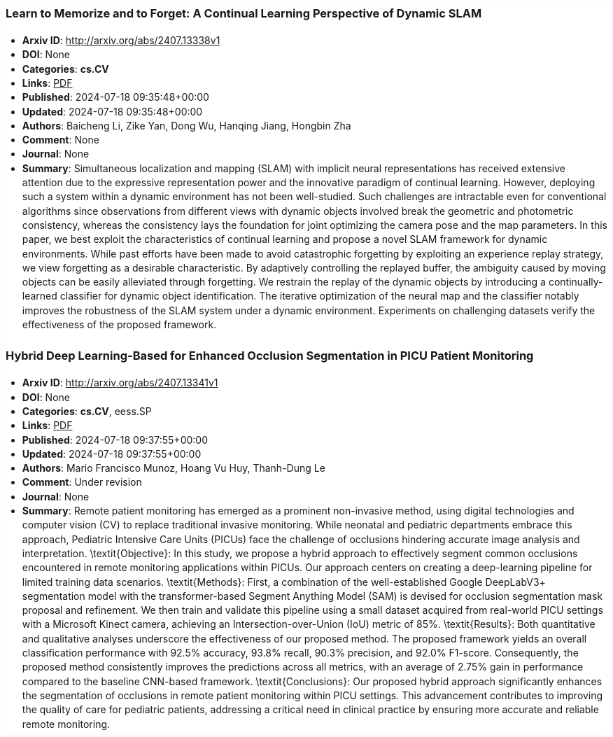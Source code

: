 

### Learn to Memorize and to Forget: A Continual Learning Perspective of Dynamic SLAM
- **Arxiv ID**: http://arxiv.org/abs/2407.13338v1
- **DOI**: None
- **Categories**: **cs.CV**
- **Links**: [PDF](http://arxiv.org/pdf/2407.13338v1)
- **Published**: 2024-07-18 09:35:48+00:00
- **Updated**: 2024-07-18 09:35:48+00:00
- **Authors**: Baicheng Li, Zike Yan, Dong Wu, Hanqing Jiang, Hongbin Zha
- **Comment**: None
- **Journal**: None
- **Summary**: Simultaneous localization and mapping (SLAM) with implicit neural representations has received extensive attention due to the expressive representation power and the innovative paradigm of continual learning. However, deploying such a system within a dynamic environment has not been well-studied. Such challenges are intractable even for conventional algorithms since observations from different views with dynamic objects involved break the geometric and photometric consistency, whereas the consistency lays the foundation for joint optimizing the camera pose and the map parameters. In this paper, we best exploit the characteristics of continual learning and propose a novel SLAM framework for dynamic environments. While past efforts have been made to avoid catastrophic forgetting by exploiting an experience replay strategy, we view forgetting as a desirable characteristic. By adaptively controlling the replayed buffer, the ambiguity caused by moving objects can be easily alleviated through forgetting. We restrain the replay of the dynamic objects by introducing a continually-learned classifier for dynamic object identification. The iterative optimization of the neural map and the classifier notably improves the robustness of the SLAM system under a dynamic environment. Experiments on challenging datasets verify the effectiveness of the proposed framework.



### Hybrid Deep Learning-Based for Enhanced Occlusion Segmentation in PICU Patient Monitoring
- **Arxiv ID**: http://arxiv.org/abs/2407.13341v1
- **DOI**: None
- **Categories**: **cs.CV**, eess.SP
- **Links**: [PDF](http://arxiv.org/pdf/2407.13341v1)
- **Published**: 2024-07-18 09:37:55+00:00
- **Updated**: 2024-07-18 09:37:55+00:00
- **Authors**: Mario Francisco Munoz, Hoang Vu Huy, Thanh-Dung Le
- **Comment**: Under revision
- **Journal**: None
- **Summary**: Remote patient monitoring has emerged as a prominent non-invasive method, using digital technologies and computer vision (CV) to replace traditional invasive monitoring. While neonatal and pediatric departments embrace this approach, Pediatric Intensive Care Units (PICUs) face the challenge of occlusions hindering accurate image analysis and interpretation. \textit{Objective}: In this study, we propose a hybrid approach to effectively segment common occlusions encountered in remote monitoring applications within PICUs. Our approach centers on creating a deep-learning pipeline for limited training data scenarios. \textit{Methods}: First, a combination of the well-established Google DeepLabV3+ segmentation model with the transformer-based Segment Anything Model (SAM) is devised for occlusion segmentation mask proposal and refinement. We then train and validate this pipeline using a small dataset acquired from real-world PICU settings with a Microsoft Kinect camera, achieving an Intersection-over-Union (IoU) metric of 85\%. \textit{Results}: Both quantitative and qualitative analyses underscore the effectiveness of our proposed method. The proposed framework yields an overall classification performance with 92.5\% accuracy, 93.8\% recall, 90.3\% precision, and 92.0\% F1-score. Consequently, the proposed method consistently improves the predictions across all metrics, with an average of 2.75\% gain in performance compared to the baseline CNN-based framework. \textit{Conclusions}: Our proposed hybrid approach significantly enhances the segmentation of occlusions in remote patient monitoring within PICU settings. This advancement contributes to improving the quality of care for pediatric patients, addressing a critical need in clinical practice by ensuring more accurate and reliable remote monitoring.
